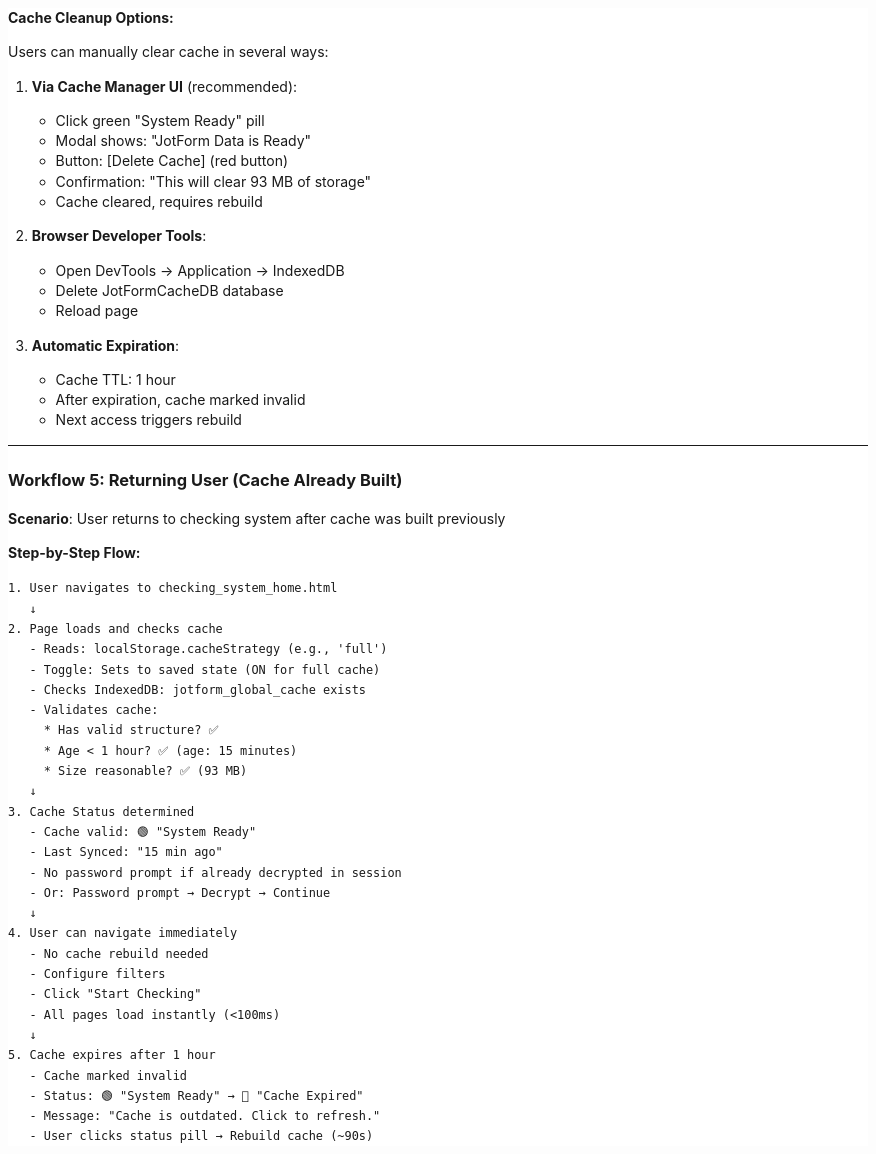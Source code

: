 **Cache Cleanup Options:**

Users can manually clear cache in several ways:

1. **Via Cache Manager UI** (recommended):
   - Click green "System Ready" pill
   - Modal shows: "JotForm Data is Ready"
   - Button: [Delete Cache] (red button)
   - Confirmation: "This will clear 93 MB of storage"
   - Cache cleared, requires rebuild

2. **Browser Developer Tools**:
   - Open DevTools → Application → IndexedDB
   - Delete JotFormCacheDB database
   - Reload page

3. **Automatic Expiration**:
   - Cache TTL: 1 hour
   - After expiration, cache marked invalid
   - Next access triggers rebuild

---

### Workflow 5: Returning User (Cache Already Built)

**Scenario**: User returns to checking system after cache was built previously

**Step-by-Step Flow:**

```
1. User navigates to checking_system_home.html
   ↓
2. Page loads and checks cache
   - Reads: localStorage.cacheStrategy (e.g., 'full')
   - Toggle: Sets to saved state (ON for full cache)
   - Checks IndexedDB: jotform_global_cache exists
   - Validates cache:
     * Has valid structure? ✅
     * Age < 1 hour? ✅ (age: 15 minutes)
     * Size reasonable? ✅ (93 MB)
   ↓
3. Cache Status determined
   - Cache valid: 🟢 "System Ready"
   - Last Synced: "15 min ago"
   - No password prompt if already decrypted in session
   - Or: Password prompt → Decrypt → Continue
   ↓
4. User can navigate immediately
   - No cache rebuild needed
   - Configure filters
   - Click "Start Checking"
   - All pages load instantly (<100ms)
   ↓
5. Cache expires after 1 hour
   - Cache marked invalid
   - Status: 🟢 "System Ready" → 🔴 "Cache Expired"
   - Message: "Cache is outdated. Click to refresh."
   - User clicks status pill → Rebuild cache (~90s)
```
